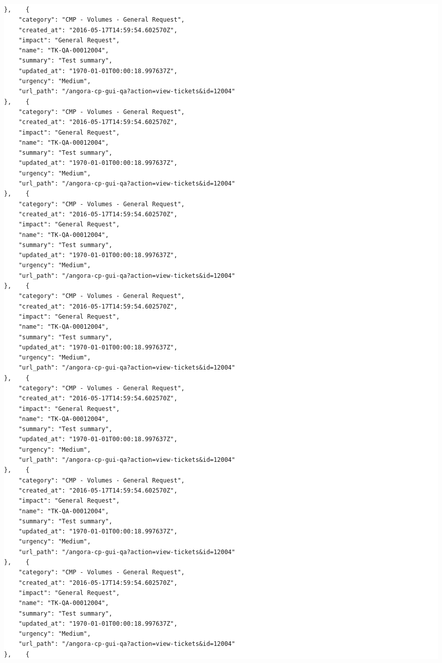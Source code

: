     },    {
        "category": "CMP - Volumes - General Request",
        "created_at": "2016-05-17T14:59:54.602570Z",
        "impact": "General Request",
        "name": "TK-QA-00012004",
        "summary": "Test summary",
        "updated_at": "1970-01-01T00:00:18.997637Z",
        "urgency": "Medium",
        "url_path": "/angora-cp-gui-qa?action=view-tickets&id=12004"
    },    {
        "category": "CMP - Volumes - General Request",
        "created_at": "2016-05-17T14:59:54.602570Z",
        "impact": "General Request",
        "name": "TK-QA-00012004",
        "summary": "Test summary",
        "updated_at": "1970-01-01T00:00:18.997637Z",
        "urgency": "Medium",
        "url_path": "/angora-cp-gui-qa?action=view-tickets&id=12004"
    },    {
        "category": "CMP - Volumes - General Request",
        "created_at": "2016-05-17T14:59:54.602570Z",
        "impact": "General Request",
        "name": "TK-QA-00012004",
        "summary": "Test summary",
        "updated_at": "1970-01-01T00:00:18.997637Z",
        "urgency": "Medium",
        "url_path": "/angora-cp-gui-qa?action=view-tickets&id=12004"
    },    {
        "category": "CMP - Volumes - General Request",
        "created_at": "2016-05-17T14:59:54.602570Z",
        "impact": "General Request",
        "name": "TK-QA-00012004",
        "summary": "Test summary",
        "updated_at": "1970-01-01T00:00:18.997637Z",
        "urgency": "Medium",
        "url_path": "/angora-cp-gui-qa?action=view-tickets&id=12004"
    },    {
        "category": "CMP - Volumes - General Request",
        "created_at": "2016-05-17T14:59:54.602570Z",
        "impact": "General Request",
        "name": "TK-QA-00012004",
        "summary": "Test summary",
        "updated_at": "1970-01-01T00:00:18.997637Z",
        "urgency": "Medium",
        "url_path": "/angora-cp-gui-qa?action=view-tickets&id=12004"
    },    {
        "category": "CMP - Volumes - General Request",
        "created_at": "2016-05-17T14:59:54.602570Z",
        "impact": "General Request",
        "name": "TK-QA-00012004",
        "summary": "Test summary",
        "updated_at": "1970-01-01T00:00:18.997637Z",
        "urgency": "Medium",
        "url_path": "/angora-cp-gui-qa?action=view-tickets&id=12004"
    },    {
        "category": "CMP - Volumes - General Request",
        "created_at": "2016-05-17T14:59:54.602570Z",
        "impact": "General Request",
        "name": "TK-QA-00012004",
        "summary": "Test summary",
        "updated_at": "1970-01-01T00:00:18.997637Z",
        "urgency": "Medium",
        "url_path": "/angora-cp-gui-qa?action=view-tickets&id=12004"
    },    {